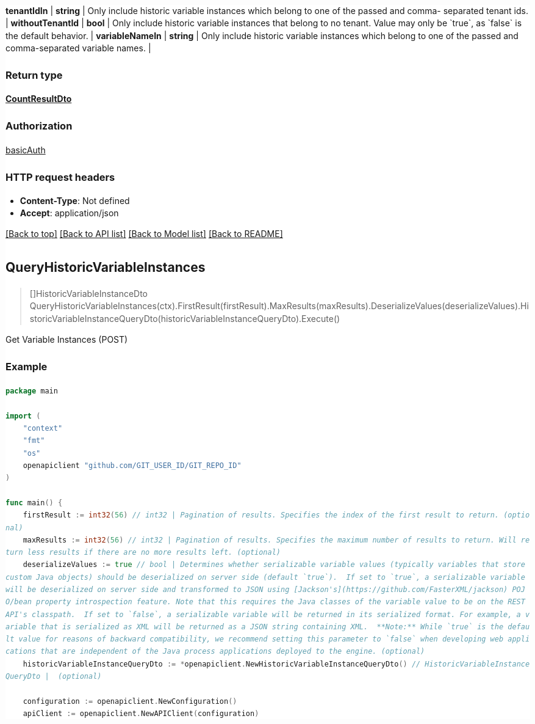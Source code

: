  **tenantIdIn** | **string** | Only include historic variable instances which belong to one of the passed and comma- separated tenant ids. | 
 **withoutTenantId** | **bool** | Only include historic variable instances that belong to no tenant. Value may only be &#x60;true&#x60;, as &#x60;false&#x60; is the default behavior. | 
 **variableNameIn** | **string** | Only include historic variable instances which belong to one of the passed and comma-separated variable names. | 

### Return type

[**CountResultDto**](CountResultDto.md)

### Authorization

[basicAuth](../README.md#basicAuth)

### HTTP request headers

- **Content-Type**: Not defined
- **Accept**: application/json

[[Back to top]](#) [[Back to API list]](../README.md#documentation-for-api-endpoints)
[[Back to Model list]](../README.md#documentation-for-models)
[[Back to README]](../README.md)


## QueryHistoricVariableInstances

> []HistoricVariableInstanceDto QueryHistoricVariableInstances(ctx).FirstResult(firstResult).MaxResults(maxResults).DeserializeValues(deserializeValues).HistoricVariableInstanceQueryDto(historicVariableInstanceQueryDto).Execute()

Get Variable Instances (POST)



### Example

```go
package main

import (
	"context"
	"fmt"
	"os"
	openapiclient "github.com/GIT_USER_ID/GIT_REPO_ID"
)

func main() {
	firstResult := int32(56) // int32 | Pagination of results. Specifies the index of the first result to return. (optional)
	maxResults := int32(56) // int32 | Pagination of results. Specifies the maximum number of results to return. Will return less results if there are no more results left. (optional)
	deserializeValues := true // bool | Determines whether serializable variable values (typically variables that store custom Java objects) should be deserialized on server side (default `true`).  If set to `true`, a serializable variable will be deserialized on server side and transformed to JSON using [Jackson's](https://github.com/FasterXML/jackson) POJO/bean property introspection feature. Note that this requires the Java classes of the variable value to be on the REST API's classpath.  If set to `false`, a serializable variable will be returned in its serialized format. For example, a variable that is serialized as XML will be returned as a JSON string containing XML.  **Note:** While `true` is the default value for reasons of backward compatibility, we recommend setting this parameter to `false` when developing web applications that are independent of the Java process applications deployed to the engine. (optional)
	historicVariableInstanceQueryDto := *openapiclient.NewHistoricVariableInstanceQueryDto() // HistoricVariableInstanceQueryDto |  (optional)

	configuration := openapiclient.NewConfiguration()
	apiClient := openapiclient.NewAPIClient(configuration)
```